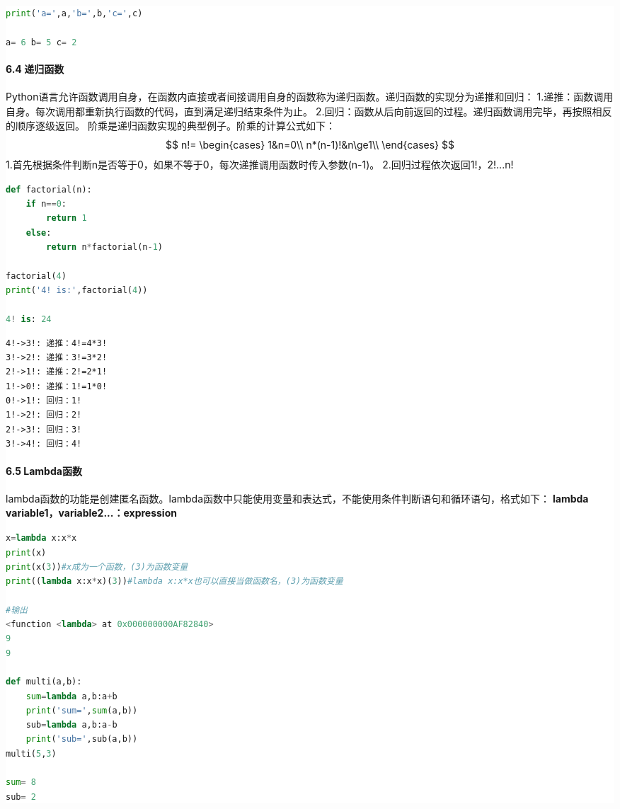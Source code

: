 ```python
print('a=',a,'b=',b,'c=',c)

a= 6 b= 5 c= 2
```
#### 6.4 递归函数
Python语言允许函数调用自身，在函数内直接或者间接调用自身的函数称为递归函数。递归函数的实现分为递推和回归：
1.递推：函数调用自身。每次调用都重新执行函数的代码，直到满足递归结束条件为止。
2.回归：函数从后向前返回的过程。递归函数调用完毕，再按照相反的顺序逐级返回。
阶乘是递归函数实现的典型例子。阶乘的计算公式如下：
$$
n!=
\begin{cases}
1&n=0\\
n*(n-1)!&n\ge1\\
\end{cases}
$$
1.首先根据条件判断n是否等于0，如果不等于0，每次递推调用函数时传入参数(n-1)。
2.回归过程依次返回1!，2!...n!
```python
def factorial(n):
    if n==0:
        return 1
    else:
        return n*factorial(n-1)

factorial(4)
print('4! is:',factorial(4))

4! is: 24
```
```sequence
4!->3!: 递推：4!=4*3!
3!->2!: 递推：3!=3*2!
2!->1!: 递推：2!=2*1!
1!->0!: 递推：1!=1*0!
0!->1!: 回归：1!
1!->2!: 回归：2!
2!->3!: 回归：3!
3!->4!: 回归：4!
```
#### 6.5 Lambda函数
lambda函数的功能是创建匿名函数。lambda函数中只能使用变量和表达式，不能使用条件判断语句和循环语句，格式如下：
**lambda variable1，variable2...：expression**
```python
x=lambda x:x*x
print(x)
print(x(3))#x成为一个函数，(3)为函数变量
print((lambda x:x*x)(3))#lambda x:x*x也可以直接当做函数名，(3)为函数变量

#输出
<function <lambda> at 0x000000000AF82840>
9
9

def multi(a,b):
    sum=lambda a,b:a+b
    print('sum=',sum(a,b))
    sub=lambda a,b:a-b
    print('sub=',sub(a,b))
multi(5,3)

sum= 8
sub= 2
```